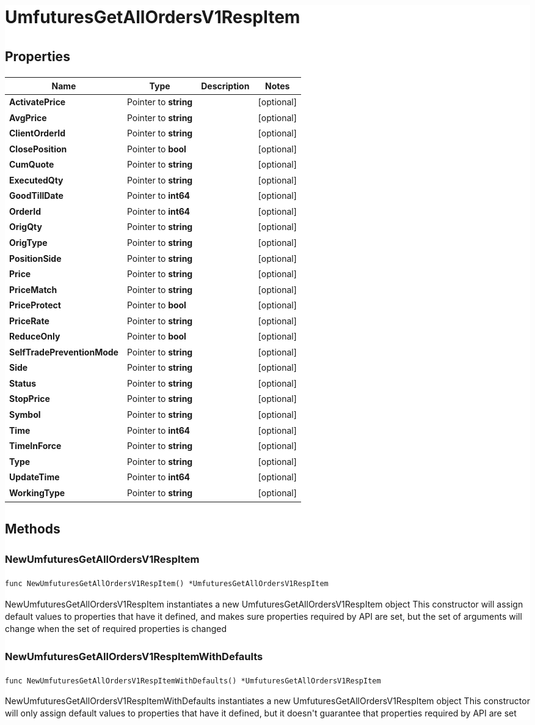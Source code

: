 # UmfuturesGetAllOrdersV1RespItem

## Properties

Name | Type | Description | Notes
------------ | ------------- | ------------- | -------------
**ActivatePrice** | Pointer to **string** |  | [optional] 
**AvgPrice** | Pointer to **string** |  | [optional] 
**ClientOrderId** | Pointer to **string** |  | [optional] 
**ClosePosition** | Pointer to **bool** |  | [optional] 
**CumQuote** | Pointer to **string** |  | [optional] 
**ExecutedQty** | Pointer to **string** |  | [optional] 
**GoodTillDate** | Pointer to **int64** |  | [optional] 
**OrderId** | Pointer to **int64** |  | [optional] 
**OrigQty** | Pointer to **string** |  | [optional] 
**OrigType** | Pointer to **string** |  | [optional] 
**PositionSide** | Pointer to **string** |  | [optional] 
**Price** | Pointer to **string** |  | [optional] 
**PriceMatch** | Pointer to **string** |  | [optional] 
**PriceProtect** | Pointer to **bool** |  | [optional] 
**PriceRate** | Pointer to **string** |  | [optional] 
**ReduceOnly** | Pointer to **bool** |  | [optional] 
**SelfTradePreventionMode** | Pointer to **string** |  | [optional] 
**Side** | Pointer to **string** |  | [optional] 
**Status** | Pointer to **string** |  | [optional] 
**StopPrice** | Pointer to **string** |  | [optional] 
**Symbol** | Pointer to **string** |  | [optional] 
**Time** | Pointer to **int64** |  | [optional] 
**TimeInForce** | Pointer to **string** |  | [optional] 
**Type** | Pointer to **string** |  | [optional] 
**UpdateTime** | Pointer to **int64** |  | [optional] 
**WorkingType** | Pointer to **string** |  | [optional] 

## Methods

### NewUmfuturesGetAllOrdersV1RespItem

`func NewUmfuturesGetAllOrdersV1RespItem() *UmfuturesGetAllOrdersV1RespItem`

NewUmfuturesGetAllOrdersV1RespItem instantiates a new UmfuturesGetAllOrdersV1RespItem object
This constructor will assign default values to properties that have it defined,
and makes sure properties required by API are set, but the set of arguments
will change when the set of required properties is changed

### NewUmfuturesGetAllOrdersV1RespItemWithDefaults

`func NewUmfuturesGetAllOrdersV1RespItemWithDefaults() *UmfuturesGetAllOrdersV1RespItem`

NewUmfuturesGetAllOrdersV1RespItemWithDefaults instantiates a new UmfuturesGetAllOrdersV1RespItem object
This constructor will only assign default values to properties that have it defined,
but it doesn't guarantee that properties required by API are set
